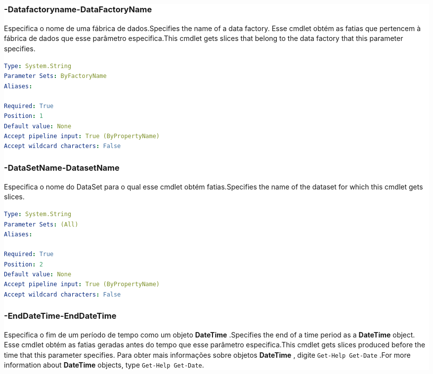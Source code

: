 ### <span data-ttu-id="9a200-144">-Datafactoryname</span><span class="sxs-lookup"><span data-stu-id="9a200-144">-DataFactoryName</span></span>
<span data-ttu-id="9a200-145">Especifica o nome de uma fábrica de dados.</span><span class="sxs-lookup"><span data-stu-id="9a200-145">Specifies the name of a data factory.</span></span>
<span data-ttu-id="9a200-146">Esse cmdlet obtém as fatias que pertencem à fábrica de dados que esse parâmetro especifica.</span><span class="sxs-lookup"><span data-stu-id="9a200-146">This cmdlet gets slices that belong to the data factory that this parameter specifies.</span></span>

```yaml
Type: System.String
Parameter Sets: ByFactoryName
Aliases: 

Required: True
Position: 1
Default value: None
Accept pipeline input: True (ByPropertyName)
Accept wildcard characters: False
```

### <span data-ttu-id="9a200-147">-DataSetName</span><span class="sxs-lookup"><span data-stu-id="9a200-147">-DatasetName</span></span>
<span data-ttu-id="9a200-148">Especifica o nome do DataSet para o qual esse cmdlet obtém fatias.</span><span class="sxs-lookup"><span data-stu-id="9a200-148">Specifies the name of the dataset for which this cmdlet gets slices.</span></span>

```yaml
Type: System.String
Parameter Sets: (All)
Aliases: 

Required: True
Position: 2
Default value: None
Accept pipeline input: True (ByPropertyName)
Accept wildcard characters: False
```

### <span data-ttu-id="9a200-149">-EndDateTime</span><span class="sxs-lookup"><span data-stu-id="9a200-149">-EndDateTime</span></span>
<span data-ttu-id="9a200-150">Especifica o fim de um período de tempo como um objeto **DateTime** .</span><span class="sxs-lookup"><span data-stu-id="9a200-150">Specifies the end of a time period as a **DateTime** object.</span></span>
<span data-ttu-id="9a200-151">Esse cmdlet obtém as fatias geradas antes do tempo que esse parâmetro especifica.</span><span class="sxs-lookup"><span data-stu-id="9a200-151">This cmdlet gets slices produced before the time that this parameter specifies.</span></span>
<span data-ttu-id="9a200-152">Para obter mais informações sobre objetos **DateTime** , digite `Get-Help Get-Date` .</span><span class="sxs-lookup"><span data-stu-id="9a200-152">For more information about **DateTime** objects, type `Get-Help Get-Date`.</span></span>
